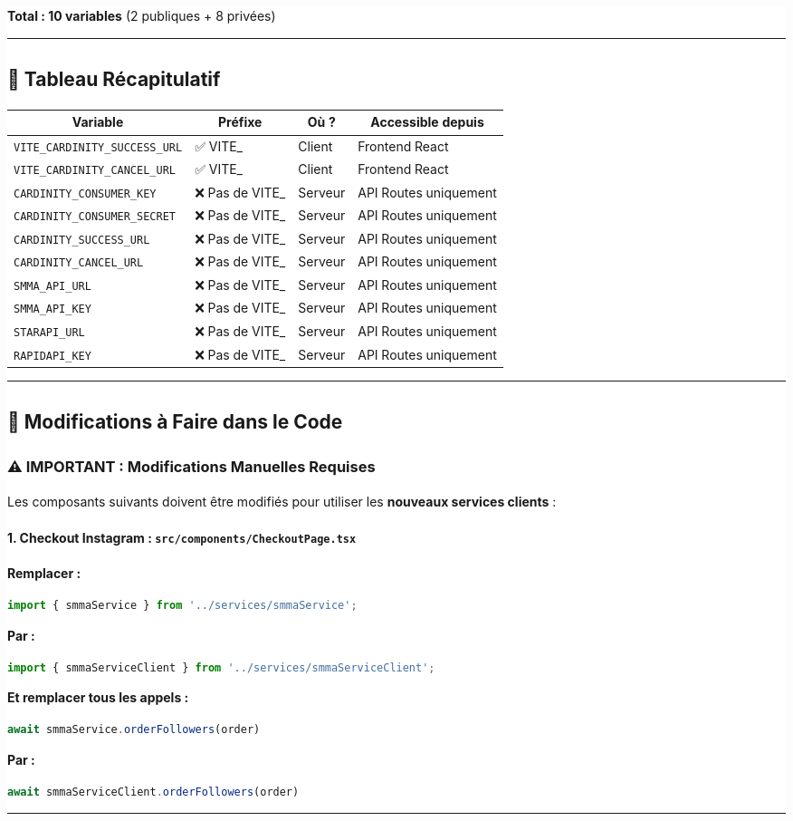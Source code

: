 **Total : 10 variables** (2 publiques + 8 privées)

---

## 📝 Tableau Récapitulatif

| Variable | Préfixe | Où ? | Accessible depuis |
|----------|---------|------|-------------------|
| `VITE_CARDINITY_SUCCESS_URL` | ✅ VITE_ | Client | Frontend React |
| `VITE_CARDINITY_CANCEL_URL` | ✅ VITE_ | Client | Frontend React |
| `CARDINITY_CONSUMER_KEY` | ❌ Pas de VITE_ | Serveur | API Routes uniquement |
| `CARDINITY_CONSUMER_SECRET` | ❌ Pas de VITE_ | Serveur | API Routes uniquement |
| `CARDINITY_SUCCESS_URL` | ❌ Pas de VITE_ | Serveur | API Routes uniquement |
| `CARDINITY_CANCEL_URL` | ❌ Pas de VITE_ | Serveur | API Routes uniquement |
| `SMMA_API_URL` | ❌ Pas de VITE_ | Serveur | API Routes uniquement |
| `SMMA_API_KEY` | ❌ Pas de VITE_ | Serveur | API Routes uniquement |
| `STARAPI_URL` | ❌ Pas de VITE_ | Serveur | API Routes uniquement |
| `RAPIDAPI_KEY` | ❌ Pas de VITE_ | Serveur | API Routes uniquement |

---

## 🔄 Modifications à Faire dans le Code

### ⚠️ IMPORTANT : Modifications Manuelles Requises

Les composants suivants doivent être modifiés pour utiliser les **nouveaux services clients** :

#### 1. Checkout Instagram : `src/components/CheckoutPage.tsx`

**Remplacer :**
```typescript
import { smmaService } from '../services/smmaService';
```

**Par :**
```typescript
import { smmaServiceClient } from '../services/smmaServiceClient';
```

**Et remplacer tous les appels :**
```typescript
await smmaService.orderFollowers(order)
```

**Par :**
```typescript
await smmaServiceClient.orderFollowers(order)
```

---